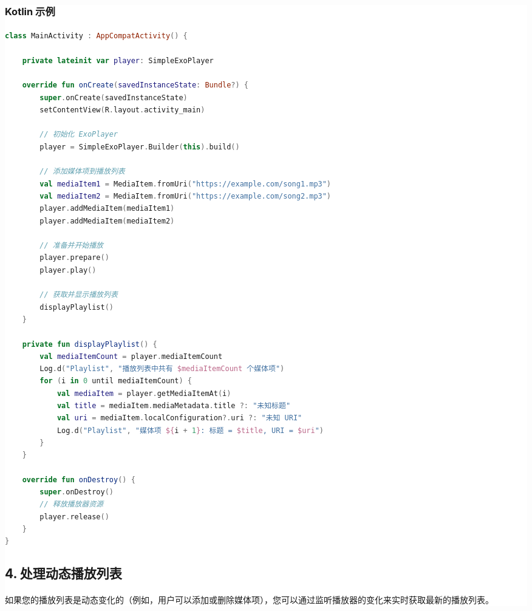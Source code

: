 ### **Kotlin 示例**

```kotlin
class MainActivity : AppCompatActivity() {

    private lateinit var player: SimpleExoPlayer

    override fun onCreate(savedInstanceState: Bundle?) {
        super.onCreate(savedInstanceState)
        setContentView(R.layout.activity_main)
        
        // 初始化 ExoPlayer
        player = SimpleExoPlayer.Builder(this).build()

        // 添加媒体项到播放列表
        val mediaItem1 = MediaItem.fromUri("https://example.com/song1.mp3")
        val mediaItem2 = MediaItem.fromUri("https://example.com/song2.mp3")
        player.addMediaItem(mediaItem1)
        player.addMediaItem(mediaItem2)

        // 准备并开始播放
        player.prepare()
        player.play()

        // 获取并显示播放列表
        displayPlaylist()
    }

    private fun displayPlaylist() {
        val mediaItemCount = player.mediaItemCount
        Log.d("Playlist", "播放列表中共有 $mediaItemCount 个媒体项")
        for (i in 0 until mediaItemCount) {
            val mediaItem = player.getMediaItemAt(i)
            val title = mediaItem.mediaMetadata.title ?: "未知标题"
            val uri = mediaItem.localConfiguration?.uri ?: "未知 URI"
            Log.d("Playlist", "媒体项 ${i + 1}: 标题 = $title, URI = $uri")
        }
    }

    override fun onDestroy() {
        super.onDestroy()
        // 释放播放器资源
        player.release()
    }
}
```

## 4. 处理动态播放列表

如果您的播放列表是动态变化的（例如，用户可以添加或删除媒体项），您可以通过监听播放器的变化来实时获取最新的播放列表。
